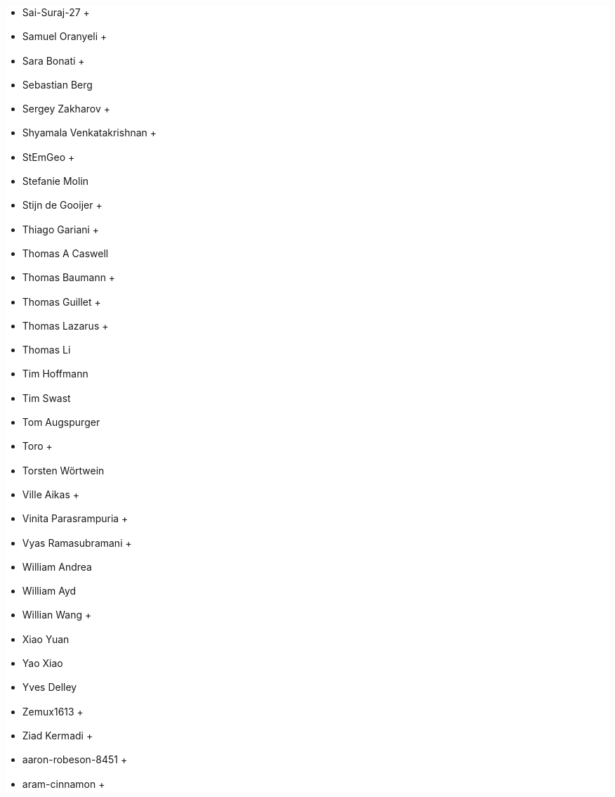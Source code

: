 +   Sai-Suraj-27 +

+   Samuel Oranyeli +

+   Sara Bonati +

+   Sebastian Berg

+   Sergey Zakharov +

+   Shyamala Venkatakrishnan +

+   StEmGeo +

+   Stefanie Molin

+   Stijn de Gooijer +

+   Thiago Gariani +

+   Thomas A Caswell

+   Thomas Baumann +

+   Thomas Guillet +

+   Thomas Lazarus +

+   Thomas Li

+   Tim Hoffmann

+   Tim Swast

+   Tom Augspurger

+   Toro +

+   Torsten Wörtwein

+   Ville Aikas +

+   Vinita Parasrampuria +

+   Vyas Ramasubramani +

+   William Andrea

+   William Ayd

+   Willian Wang +

+   Xiao Yuan

+   Yao Xiao

+   Yves Delley

+   Zemux1613 +

+   Ziad Kermadi +

+   aaron-robeson-8451 +

+   aram-cinnamon +
